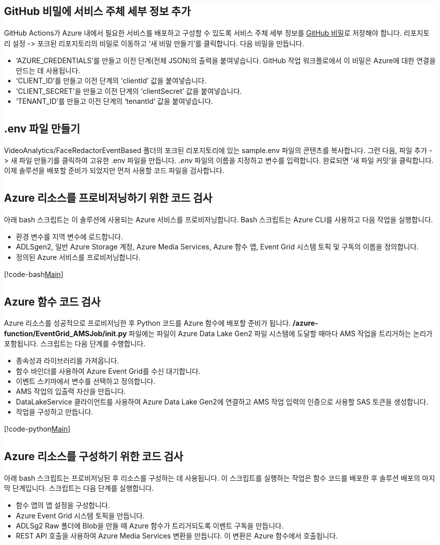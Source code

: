 ## <a name="add-service-principal-details-to-github-secrets"></a>GitHub 비밀에 서비스 주체 세부 정보 추가 

GitHub Actions가 Azure 내에서 필요한 서비스를 배포하고 구성할 수 있도록 서비스 주체 세부 정보를 [GitHub 비밀](https://docs.github.com/en/actions/reference/encrypted-secrets)로 저장해야 합니다. 리포지토리 설정 -> 포크된 리포지토리의 비밀로 이동하고 ‘새 비밀 만들기’를 클릭합니다. 다음 비밀을 만듭니다.
 - ‘AZURE_CREDENTIALS’를 만들고 이전 단계(전체 JSON)의 출력을 붙여넣습니다. GitHub 작업 워크플로에서 이 비밀은 Azure에 대한 연결을 만드는 데 사용됩니다. 
 - ‘CLIENT_ID’를 만들고 이전 단계의 ‘clientId’ 값을 붙여넣습니다.
 - ‘CLIENT_SECRET’을 만들고 이전 단계의 ‘clientSecret’ 값을 붙여넣습니다.
 - ‘TENANT_ID’를 만들고 이전 단계의 ‘tenantId’ 값을 붙여넣습니다.
 
## <a name="create-the-env-file"></a>.env 파일 만들기

VideoAnalytics/FaceRedactorEventBased 폴더의 포크된 리포지토리에 있는 sample.env 파일의 콘텐츠를 복사합니다. 그런 다음, 파일 추가 -> 새 파일 만들기를 클릭하여 고유한 .env 파일을 만듭니다. *.env* 파일의 이름을 지정하고 변수를 입력합니다. 완료되면 ‘새 파일 커밋’을 클릭합니다. 이제 솔루션을 배포할 준비가 되었지만 먼저 사용할 코드 파일을 검사합니다.

## <a name="examine-the-code-for-provisioning-the-azure-resources"></a>Azure 리소스를 프로비저닝하기 위한 코드 검사

아래 bash 스크립트는 이 솔루션에 사용되는 Azure 서비스를 프로비저닝합니다. Bash 스크립트는 Azure CLI를 사용하고 다음 작업을 실행합니다.
- 환경 변수를 지역 변수에 로드합니다.
- ADLSgen2, 일반 Azure Storage 계정, Azure Media Services, Azure 함수 앱, Event Grid 시스템 토픽 및 구독의 이름을 정의합니다.
- 정의된 Azure 서비스를 프로비저닝합니다.

[!code-bash[Main](../../../media-services-v3-python/VideoAnalytics/FaceRedactorEventBased/AzureServicesProvisioning/deploy_resources.azcli)]

## <a name="examine-azure-function-code"></a>Azure 함수 코드 검사

Azure 리소스를 성공적으로 프로비저닝한 후 Python 코드를 Azure 함수에 배포할 준비가 됩니다. **/azure-function/EventGrid_AMSJob/__init__.py** 파일에는 파일이 Azure Data Lake Gen2 파일 시스템에 도달할 때마다 AMS 작업을 트리거하는 논리가 포함됩니다. 스크립트는 다음 단계를 수행합니다.
- 종속성과 라이브러리를 가져옵니다.
- 함수 바인더를 사용하여 Azure Event Grid를 수신 대기합니다.
- 이벤트 스키마에서 변수를 선택하고 정의합니다.
- AMS 작업의 입출력 자산을 만듭니다.
- DataLakeService 클라이언트를 사용하여 Azure Data Lake Gen2에 연결하고 AMS 작업 입력의 인증으로 사용할 SAS 토큰을 생성합니다.
- 작업을 구성하고 만듭니다.

[!code-python[Main](../../../media-services-v3-python/VideoAnalytics/FaceRedactorEventBased/AzureFunction/EventGrid_AMSJob/__init__.py)]

## <a name="examine-the-code-for-configuring-the-azure-resources"></a>Azure 리소스를 구성하기 위한 코드 검사 

아래 bash 스크립트는 프로비저닝된 후 리소스를 구성하는 데 사용됩니다. 이 스크립트를 실행하는 작업은 함수 코드를 배포한 후 솔루션 배포의 마지막 단계입니다. 스크립트는 다음 단계를 실행합니다.
- 함수 앱의 앱 설정을 구성합니다.
- Azure Event Grid 시스템 토픽을 만듭니다.
- ADLSg2 Raw 폴더에 Blob을 만들 때 Azure 함수가 트리거되도록 이벤트 구독을 만듭니다.
- REST API 호출을 사용하여 Azure Media Services 변환을 만듭니다. 이 변환은 Azure 함수에서 호출됩니다.

